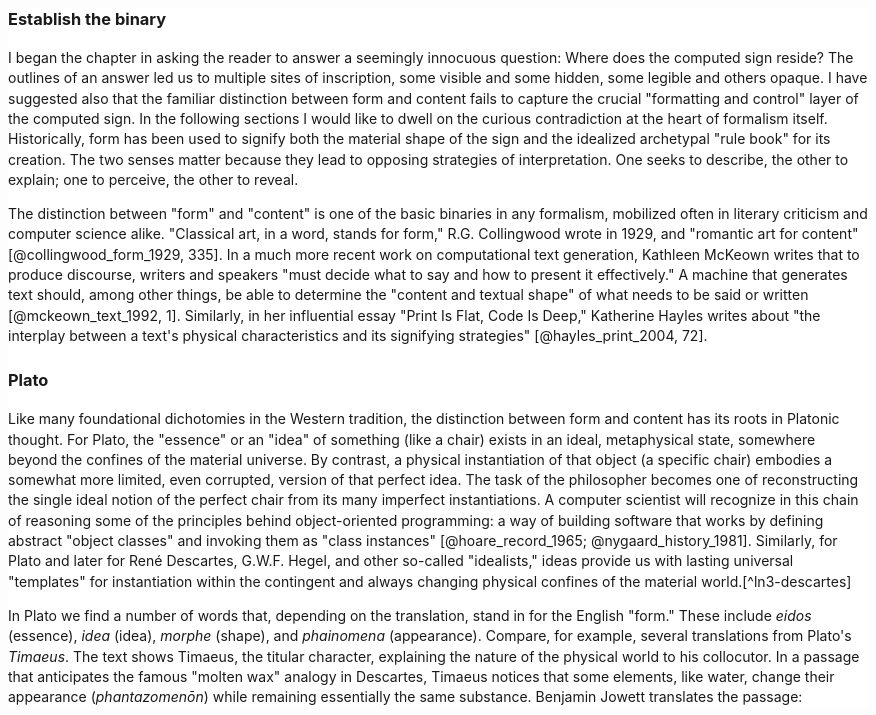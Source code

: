 ### Establish the binary

I began the chapter in asking the reader to answer a seemingly innocuous
question: Where does the computed sign reside? The outlines of an answer led us
to multiple sites of inscription, some visible and some hidden, some legible
and others opaque. I have suggested also that the familiar distinction between
form and content fails to capture the crucial "formatting and control" layer of
the computed sign. In the following sections I would like to dwell on the
curious contradiction at the heart of formalism itself. Historically, form has
been used to signify both the material shape of the sign and the idealized
archetypal "rule book" for its creation. The two senses matter because they
lead to opposing strategies of interpretation. One seeks to describe, the other
to explain; one to perceive, the other to reveal.

The distinction between "form" and "content" is one of the basic binaries in
any formalism, mobilized often in literary criticism and computer science
alike. "Classical art, in a word, stands for form," R.G.  Collingwood wrote in
1929, and "romantic art for content" [@collingwood_form_1929, 335]. In a much
more recent work on computational text generation, Kathleen McKeown writes that
to produce discourse, writers and speakers "must decide what to say and how to
present it effectively." A machine that generates text should, among other
things, be able to determine the "content and textual shape" of what needs to
be said or written [@mckeown_text_1992, 1]. Similarly, in her influential essay
"Print Is Flat, Code Is Deep," Katherine Hayles writes about "the interplay
between a text's physical characteristics and its signifying strategies"
[@hayles_print_2004, 72].

### Plato

Like many foundational dichotomies in the Western tradition, the distinction
between form and content has its roots in Platonic thought. For Plato, the
"essence" or an "idea" of something (like a chair) exists in an ideal,
metaphysical state, somewhere beyond the confines of the material universe. By
contrast, a physical instantiation of that object (a specific chair) embodies a
somewhat more limited, even corrupted, version of that perfect idea. The task
of the philosopher becomes one of reconstructing the single ideal notion of the
perfect chair from its many imperfect instantiations. A computer scientist will
recognize in this chain of reasoning some of the principles behind
object-oriented programming: a way of building software that works by defining
abstract "object classes" and invoking them as "class instances"
[@hoare_record_1965; @nygaard_history_1981]. Similarly, for Plato and later for
René Descartes, G.W.F. Hegel, and other so-called "idealists," ideas provide us
with lasting universal "templates" for instantiation within the contingent and
always changing physical confines of the material world.[^ln3-descartes]

In Plato we find a number of words that, depending on the translation, stand in
for the English "form." These include *eidos* (essence), *idea* (idea),
*morphe* (shape), and *phainomena* (appearance). Compare, for example, several
translations from Plato's *Timaeus*. The text shows Timaeus, the titular
character, explaining the nature of the physical world to his collocutor. In a
passage that anticipates the famous "molten wax" analogy in Descartes, Timaeus
notices that some elements, like water, change their appearance
(*phantazomenōn*) while remaining essentially the same substance. Benjamin
Jowett translates the passage:


[^ln3-move]: "Move" in the sense that *Harai Goshi* is a "Sweeping Hip Throw"
[^ln3-dom]: See @furuta_document_1982, 418: "Concrete objects are defined over
[^ln3-iso216]: A series of paper sizes are governed by the International
[^ln3-follow]: I reproduce the text verbatim and preserving the line breaks,
[^ln1-brain]: We will later entertain the (real) possibility of
[^ln3-illusion]: Matthew Kirschenbaum puts it this way: "Computers are unique
[^ln5-mechanisms]: In this approach I build on the work by @galloway_protocol_2006;
[^ln5-root]: @stoltz_is_2013
[^ln5-osi]: Drafted in 1978 as ISO/TC97/Sc17/N46 and adopted by the
[^ln5-layers]: The full OSI protocol stack includes Application, Presentation,
[^ln5-smart]: For examples see @grundy_information_1994;
[^ln5-plato]: My reading of Plato would be impossible without help from the
[^ln5-magnet]: See for example @stefanita_magnetism_2012, 1-69 and
[^ln5-busa]: See for example @hockey_history_2004, "Father Busa has stories of
[^ln5-loom]: These dates, as is usually the case with periodization, are
[^ln5-reading]: All of the technologies I list here exist today (in the second
[^ln5-translate]: Translations are mine, unless cited otherwise.
[^ln5-barthes]: "The work is a fragment of substance," he writes. The work is
[^ln5-descartes]: It is difficult to resist quoting from Descartes's
[^ln3-marinetti]: "Il nostro amore crescente per la materia, la volontà di
[^ln3-echenbaum]: "Что касается 'формы', то формалистам было важно только
[^ln1-translate]: "In our discussion of this text we have been using an
[^ln1-gurevich]: Kittler mistakingly attributes "Algorithms in the World of
[^ln1-bottom]: For example, in the Open Systems Interconnection (OSI) model of
[^ln1-abstraction]: This is a topic of some contention in the literature. In
[^ln1-turing]: The intellectual history of the Turing machine is well
[^ln1-alt]: "We have to think (in a completely novel way) the relation between
[^ln1-derr]: See @derrida_writing_1978. I am alluding particularly to
[^ln1-flip]: There is a long-standing joke in Marxist literature that involves